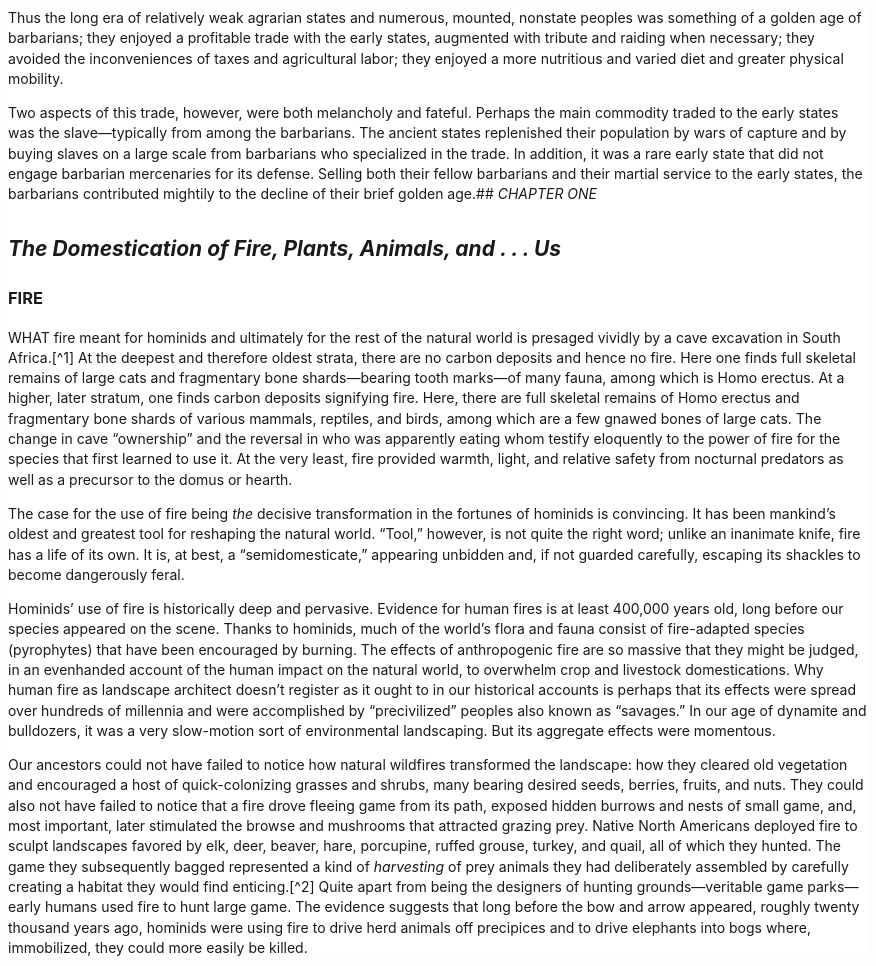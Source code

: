 Thus the long era of relatively weak agrarian states and numerous, mounted, nonstate peoples was something of a golden age of barbarians; they enjoyed a profitable trade with the early states, augmented with tribute and raiding when necessary; they avoided the inconveniences of taxes and agricultural labor; they enjoyed a more nutritious and varied diet and greater physical mobility.

Two aspects of this trade, however, were both melancholy and fateful. Perhaps the main commodity traded to the early states was the slave—typically from among the barbarians. The ancient states replenished their population by wars of capture and by buying slaves on a large scale from barbarians who specialized in the trade. In addition, it was a rare early state that did not engage barbarian mercenaries for its defense. Selling both their fellow barbarians and their martial service to the early states, the barbarians contributed mightily to the decline of their brief golden age.## _CHAPTER ONE_

## _The Domestication of Fire, Plants, Animals, and . . . Us_

### FIRE

WHAT fire meant for hominids and ultimately for the rest of the natural world is presaged vividly by a cave excavation in South Africa.[^1] At the deepest and therefore oldest strata, there are no carbon deposits and hence no fire. Here one finds full skeletal remains of large cats and fragmentary bone shards—bearing tooth marks—of many fauna, among which is Homo erectus. At a higher, later stratum, one finds carbon deposits signifying fire. Here, there are full skeletal remains of Homo erectus and fragmentary bone shards of various mammals, reptiles, and birds, among which are a few gnawed bones of large cats. The change in cave “ownership” and the reversal in who was apparently eating whom testify eloquently to the power of fire for the species that first learned to use it. At the very least, fire provided warmth, light, and relative safety from nocturnal predators as well as a precursor to the domus or hearth.

The case for the use of fire being _the_ decisive transformation in the fortunes of hominids is convincing. It has been mankind’s oldest and greatest tool for reshaping the natural world. “Tool,” however, is not quite the right word; unlike an inanimate knife, fire has a life of its own. It is, at best, a “semidomesticate,” appearing unbidden and, if not guarded carefully, escaping its shackles to become dangerously feral.

Hominids’ use of fire is historically deep and pervasive. Evidence for human fires is at least 400,000 years old, long before our species appeared on the scene. Thanks to hominids, much of the world’s flora and fauna consist of fire-adapted species (pyrophytes) that have been encouraged by burning. The effects of anthropogenic fire are so massive that they might be judged, in an evenhanded account of the human impact on the natural world, to overwhelm crop and livestock domestications. Why human fire as landscape architect doesn’t register as it ought to in our historical accounts is perhaps that its effects were spread over hundreds of millennia and were accomplished by “precivilized” peoples also known as “savages.” In our age of dynamite and bulldozers, it was a very slow-motion sort of environmental landscaping. But its aggregate effects were momentous.

Our ancestors could not have failed to notice how natural wildfires transformed the landscape: how they cleared old vegetation and encouraged a host of quick-colonizing grasses and shrubs, many bearing desired seeds, berries, fruits, and nuts. They could also not have failed to notice that a fire drove fleeing game from its path, exposed hidden burrows and nests of small game, and, most important, later stimulated the browse and mushrooms that attracted grazing prey. Native North Americans deployed fire to sculpt landscapes favored by elk, deer, beaver, hare, porcupine, ruffed grouse, turkey, and quail, all of which they hunted. The game they subsequently bagged represented a kind of _harvesting_ of prey animals they had deliberately assembled by carefully creating a habitat they would find enticing.[^2] Quite apart from being the designers of hunting grounds—veritable game parks—early humans used fire to hunt large game. The evidence suggests that long before the bow and arrow appeared, roughly twenty thousand years ago, hominids were using fire to drive herd animals off precipices and to drive elephants into bogs where, immobilized, they could more easily be killed.
